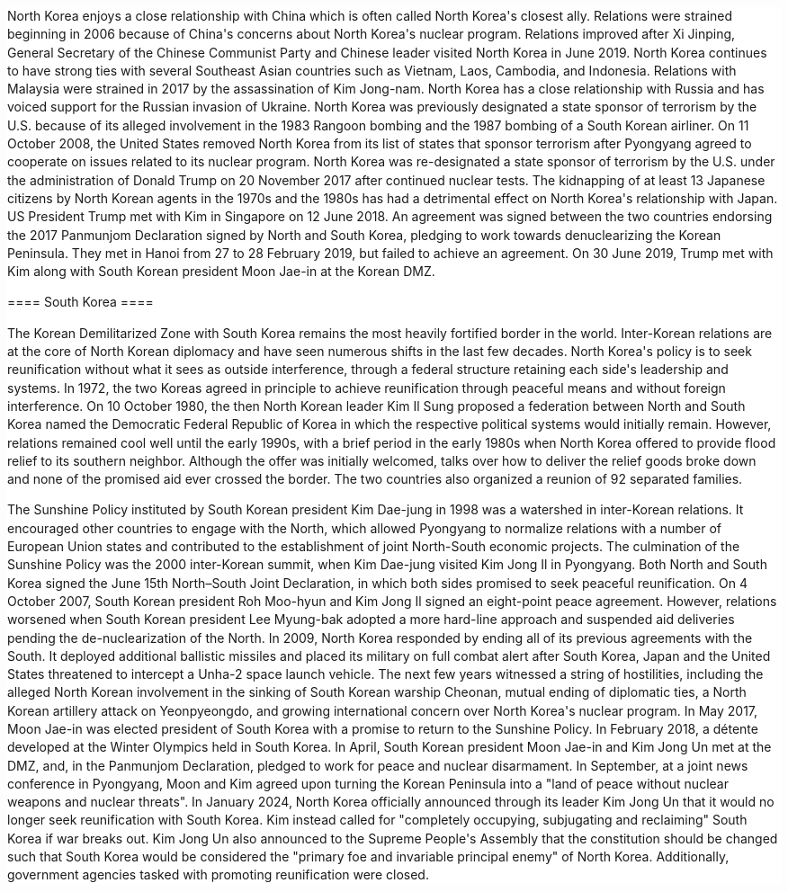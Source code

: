 North Korea enjoys a close relationship with China which is often called North Korea's closest ally. Relations were strained beginning in 2006 because of China's concerns about North Korea's nuclear program. Relations improved after Xi Jinping, General Secretary of the Chinese Communist Party and Chinese leader visited North Korea in June 2019. North Korea continues to have strong ties with several Southeast Asian countries such as Vietnam, Laos, Cambodia, and Indonesia. Relations with Malaysia were strained in 2017 by the assassination of Kim Jong-nam. North Korea has a close relationship with Russia and has voiced support for the Russian invasion of Ukraine.
North Korea was previously designated a state sponsor of terrorism by the U.S. because of its alleged involvement in the 1983 Rangoon bombing and the 1987 bombing of a South Korean airliner. On 11 October 2008, the United States removed North Korea from its list of states that sponsor terrorism after Pyongyang agreed to cooperate on issues related to its nuclear program. North Korea was re-designated a state sponsor of terrorism by the U.S. under the administration of Donald Trump on 20 November 2017 after continued nuclear tests. The kidnapping of at least 13 Japanese citizens by North Korean agents in the 1970s and the 1980s has had a detrimental effect on North Korea's relationship with Japan.
US President Trump met with Kim in Singapore on 12 June 2018. An agreement was signed between the two countries endorsing the 2017 Panmunjom Declaration signed by North and South Korea, pledging to work towards denuclearizing the Korean Peninsula. They met in Hanoi from 27 to 28 February 2019, but failed to achieve an agreement. On 30 June 2019, Trump met with Kim along with South Korean president Moon Jae-in at the Korean DMZ.


==== South Korea ====

The Korean Demilitarized Zone with South Korea remains the most heavily fortified border in the world. Inter-Korean relations are at the core of North Korean diplomacy and have seen numerous shifts in the last few decades. North Korea's policy is to seek reunification without what it sees as outside interference, through a federal structure retaining each side's leadership and systems. In 1972, the two Koreas agreed in principle to achieve reunification through peaceful means and without foreign interference. On 10 October 1980, the then North Korean leader Kim Il Sung proposed a federation between North and South Korea named the Democratic Federal Republic of Korea in which the respective political systems would initially remain. However, relations remained cool well until the early 1990s, with a brief period in the early 1980s when North Korea offered to provide flood relief to its southern neighbor. Although the offer was initially welcomed, talks over how to deliver the relief goods broke down and none of the promised aid ever crossed the border.
The two countries also organized a reunion of 92 separated families.

The Sunshine Policy instituted by South Korean president Kim Dae-jung in 1998 was a watershed in inter-Korean relations. It encouraged other countries to engage with the North, which allowed Pyongyang to normalize relations with a number of European Union states and contributed to the establishment of joint North-South economic projects. The culmination of the Sunshine Policy was the 2000 inter-Korean summit, when Kim Dae-jung visited Kim Jong Il in Pyongyang. Both North and South Korea signed the June 15th North–South Joint Declaration, in which both sides promised to seek peaceful reunification. On 4 October 2007, South Korean president Roh Moo-hyun and Kim Jong Il signed an eight-point peace agreement.
However, relations worsened when South Korean president Lee Myung-bak adopted a more hard-line approach and suspended aid deliveries pending the de-nuclearization of the North. In 2009, North Korea responded by ending all of its previous agreements with the South. It deployed additional ballistic missiles and placed its military on full combat alert after South Korea, Japan and the United States threatened to intercept a Unha-2 space launch vehicle. The next few years witnessed a string of hostilities, including the alleged North Korean involvement in the sinking of South Korean warship Cheonan, mutual ending of diplomatic ties, a North Korean artillery attack on Yeonpyeongdo, and growing international concern over North Korea's nuclear program.
In May 2017, Moon Jae-in was elected president of South Korea with a promise to return to the Sunshine Policy. In February 2018, a détente developed at the Winter Olympics held in South Korea. In April, South Korean president Moon Jae-in and Kim Jong Un met at the DMZ, and, in the Panmunjom Declaration, pledged to work for peace and nuclear disarmament. In September, at a joint news conference in Pyongyang, Moon and Kim agreed upon turning the Korean Peninsula into a "land of peace without nuclear weapons and nuclear threats".
In January 2024, North Korea officially announced through its leader Kim Jong Un that it would no longer seek reunification with South Korea. Kim instead called for "completely occupying, subjugating and reclaiming" South Korea if war breaks out. Kim Jong Un also announced to the Supreme People's Assembly that the constitution should be changed such that South Korea would be considered the "primary foe and invariable principal enemy" of North Korea. Additionally, government agencies tasked with promoting reunification were closed.
